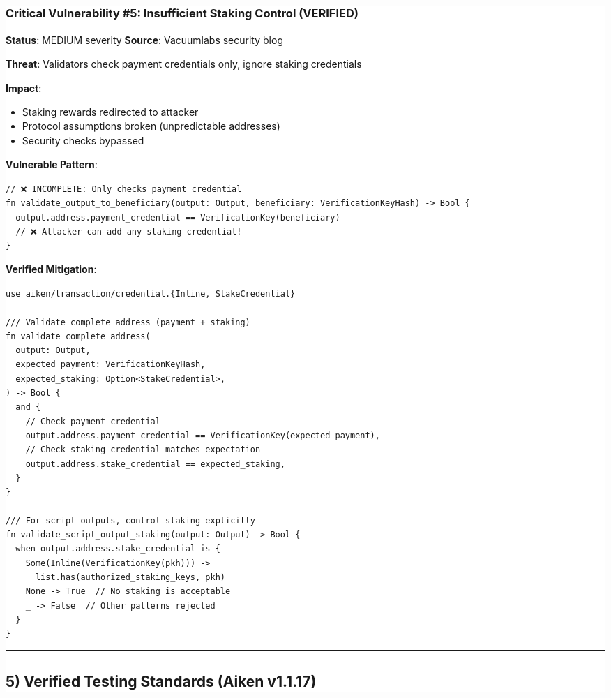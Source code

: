 
### Critical Vulnerability #5: Insufficient Staking Control (VERIFIED)

**Status**: MEDIUM severity
**Source**: Vacuumlabs security blog

**Threat**: Validators check payment credentials only, ignore staking credentials

**Impact**:
- Staking rewards redirected to attacker
- Protocol assumptions broken (unpredictable addresses)
- Security checks bypassed

**Vulnerable Pattern**:
```aiken
// ❌ INCOMPLETE: Only checks payment credential
fn validate_output_to_beneficiary(output: Output, beneficiary: VerificationKeyHash) -> Bool {
  output.address.payment_credential == VerificationKey(beneficiary)
  // ❌ Attacker can add any staking credential!
}
```

**Verified Mitigation**:
```aiken
use aiken/transaction/credential.{Inline, StakeCredential}

/// Validate complete address (payment + staking)
fn validate_complete_address(
  output: Output,
  expected_payment: VerificationKeyHash,
  expected_staking: Option<StakeCredential>,
) -> Bool {
  and {
    // Check payment credential
    output.address.payment_credential == VerificationKey(expected_payment),
    // Check staking credential matches expectation
    output.address.stake_credential == expected_staking,
  }
}

/// For script outputs, control staking explicitly
fn validate_script_output_staking(output: Output) -> Bool {
  when output.address.stake_credential is {
    Some(Inline(VerificationKey(pkh))) ->
      list.has(authorized_staking_keys, pkh)
    None -> True  // No staking is acceptable
    _ -> False  // Other patterns rejected
  }
}
```

---

## 5) Verified Testing Standards (Aiken v1.1.17)
